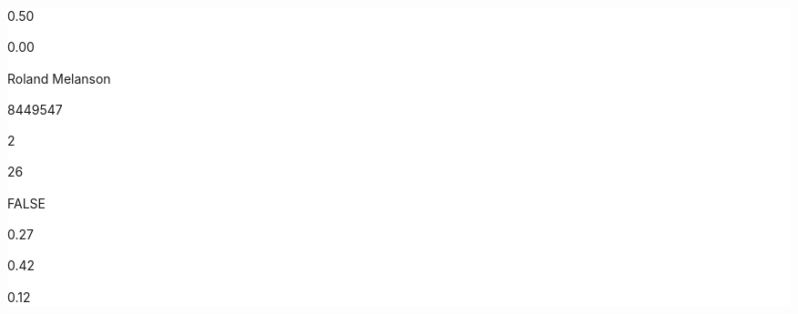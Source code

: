 <td style="text-align:right;">

0.50

</td>

<td style="text-align:right;">

0.00

</td>

</tr>

<tr>

<td style="text-align:left;">

Roland Melanson

</td>

<td style="text-align:right;">

8449547

</td>

<td style="text-align:right;">

2

</td>

<td style="text-align:right;">

26

</td>

<td style="text-align:left;">

FALSE

</td>

<td style="text-align:right;">

0.27

</td>

<td style="text-align:right;">

0.42

</td>

<td style="text-align:right;">

0.12

</td>

</tr>
